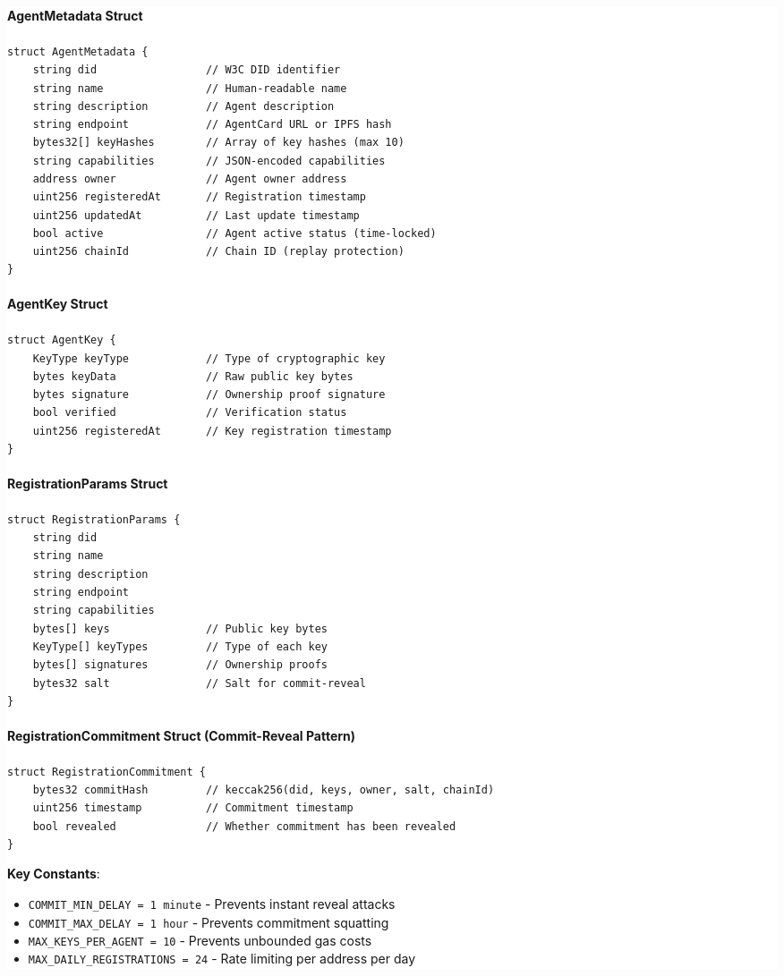 #### AgentMetadata Struct
```solidity
struct AgentMetadata {
    string did                 // W3C DID identifier
    string name                // Human-readable name
    string description         // Agent description
    string endpoint            // AgentCard URL or IPFS hash
    bytes32[] keyHashes        // Array of key hashes (max 10)
    string capabilities        // JSON-encoded capabilities
    address owner              // Agent owner address
    uint256 registeredAt       // Registration timestamp
    uint256 updatedAt          // Last update timestamp
    bool active                // Agent active status (time-locked)
    uint256 chainId            // Chain ID (replay protection)
}
```

#### AgentKey Struct
```solidity
struct AgentKey {
    KeyType keyType            // Type of cryptographic key
    bytes keyData              // Raw public key bytes
    bytes signature            // Ownership proof signature
    bool verified              // Verification status
    uint256 registeredAt       // Key registration timestamp
}
```

#### RegistrationParams Struct
```solidity
struct RegistrationParams {
    string did
    string name
    string description
    string endpoint
    string capabilities
    bytes[] keys               // Public key bytes
    KeyType[] keyTypes         // Type of each key
    bytes[] signatures         // Ownership proofs
    bytes32 salt               // Salt for commit-reveal
}
```

#### RegistrationCommitment Struct (Commit-Reveal Pattern)
```solidity
struct RegistrationCommitment {
    bytes32 commitHash         // keccak256(did, keys, owner, salt, chainId)
    uint256 timestamp          // Commitment timestamp
    bool revealed              // Whether commitment has been revealed
}
```

**Key Constants**:
- `COMMIT_MIN_DELAY = 1 minute` - Prevents instant reveal attacks
- `COMMIT_MAX_DELAY = 1 hour` - Prevents commitment squatting
- `MAX_KEYS_PER_AGENT = 10` - Prevents unbounded gas costs
- `MAX_DAILY_REGISTRATIONS = 24` - Rate limiting per address per day
